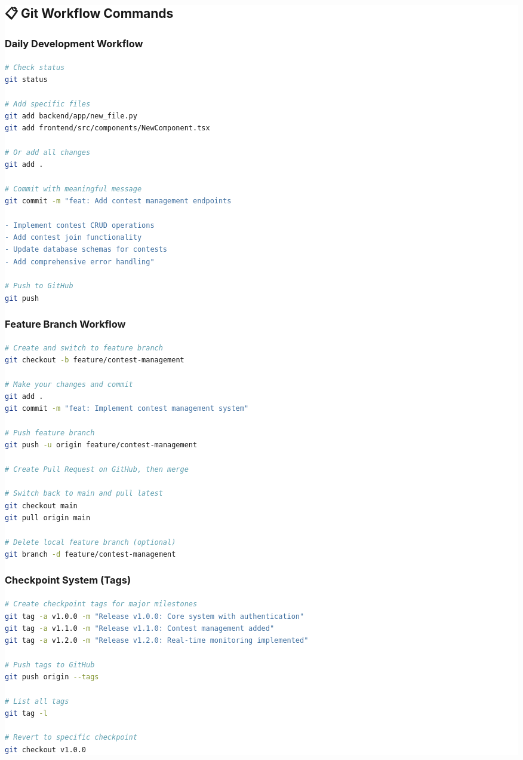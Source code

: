 ## 📋 Git Workflow Commands

### Daily Development Workflow
```bash
# Check status
git status

# Add specific files
git add backend/app/new_file.py
git add frontend/src/components/NewComponent.tsx

# Or add all changes
git add .

# Commit with meaningful message
git commit -m "feat: Add contest management endpoints

- Implement contest CRUD operations
- Add contest join functionality
- Update database schemas for contests
- Add comprehensive error handling"

# Push to GitHub
git push
```

### Feature Branch Workflow
```bash
# Create and switch to feature branch
git checkout -b feature/contest-management

# Make your changes and commit
git add .
git commit -m "feat: Implement contest management system"

# Push feature branch
git push -u origin feature/contest-management

# Create Pull Request on GitHub, then merge

# Switch back to main and pull latest
git checkout main
git pull origin main

# Delete local feature branch (optional)
git branch -d feature/contest-management
```

### Checkpoint System (Tags)
```bash
# Create checkpoint tags for major milestones
git tag -a v1.0.0 -m "Release v1.0.0: Core system with authentication"
git tag -a v1.1.0 -m "Release v1.1.0: Contest management added"
git tag -a v1.2.0 -m "Release v1.2.0: Real-time monitoring implemented"

# Push tags to GitHub
git push origin --tags

# List all tags
git tag -l

# Revert to specific checkpoint
git checkout v1.0.0
```